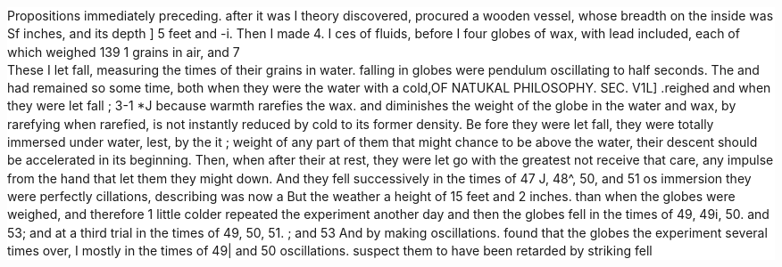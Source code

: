Propositions immediately preceding.
after
it
was
I
theory
discovered,
procured a wooden vessel, whose breadth
on the inside was Sf inches, and its depth ] 5 feet and -i. Then I made
4.
I
ces of fluids, before I
four globes of wax, with lead included, each of which weighed 139 1 grains
in air, and 7\
These I let fall, measuring the times of their
grains in water.
falling in
globes were
pendulum oscillating to half seconds. The
and had remained so some time, both when they were
the water with a
cold,OF NATUKAL PHILOSOPHY.
SEC. V1L]
.reighed and
when they were
let fall
;
3-1 *J
because warmth rarefies the wax. and
diminishes the weight of the globe in the water and wax,
by rarefying
when rarefied, is not instantly reduced by cold to its former density. Be
fore they were let fall, they were totally immersed under water, lest, by the
it
;
weight of any part of them that might chance to be above the water, their
descent should be accelerated in its beginning.
Then, when after their
at rest, they were let go with the greatest
not
receive
that
care,
any impulse from the hand that let them
they might
down. And they fell successively in the times of 47 J, 48^, 50, and 51 os
immersion they were perfectly
cillations, describing
was now a
But the weather
a height of 15 feet and 2 inches.
than when the globes were weighed, and therefore 1
little colder
repeated the experiment another day and then the globes fell in the times
of 49, 49i, 50. and 53; and at a third trial in the times of 49, 50, 51.
;
and 53
And by making
oscillations.
found that the globes
the experiment several times over, I
mostly in the times of 49| and 50 oscillations.
suspect them to have been retarded by striking
fell